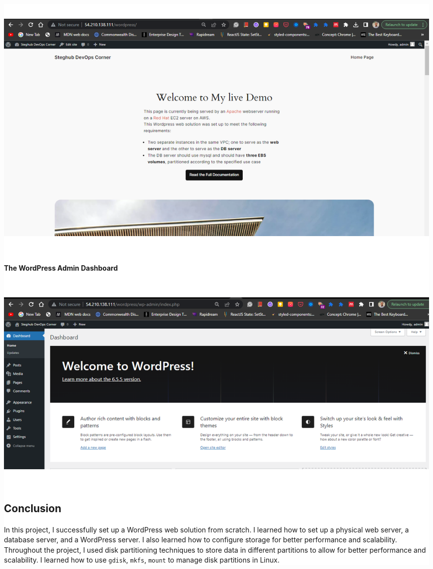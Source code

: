 <img src="./images/homepage.png" style="width: 100%; height: auto; margin-top:30px; margin-bottom:30px;">

#### The WordPress Admin Dashboard

<img src="./images/wordpress.png" style="width: 100%; height: auto; margin-top:30px; margin-bottom:30px;">

## Conclusion

In this project, I successfully set up a WordPress web solution from scratch. I learned how to set up a physical web server, a database server, and a WordPress server. I also learned how to configure storage for better performance and scalability. Throughout the project, I used disk partitioning techniques to store data in different partitions to allow for better performance and scalability. I learned how to use `gdisk`, `mkfs`, `mount` to manage disk partitions in Linux.
